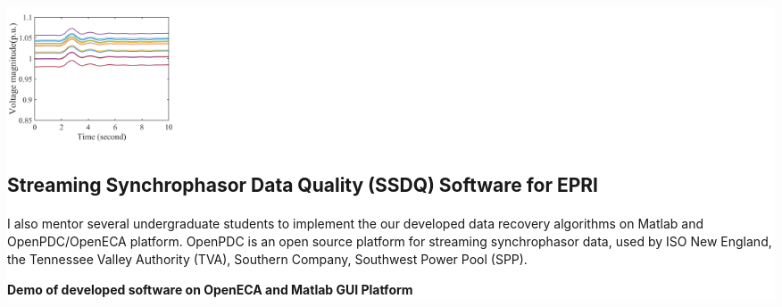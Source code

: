   <img src='/images/OldM3.png' width='200'>
</div>




**Streaming Synchrophasor Data Quality (SSDQ) Software for EPRI**
------
I also mentor several undergraduate students to implement the our developed data recovery algorithms on Matlab and OpenPDC/OpenECA platform. OpenPDC is an open source platform for streaming synchrophasor data, used by ISO New England, the Tennessee Valley Authority (TVA), Southern Company, Southwest Power
Pool (SPP).


**Demo of developed software on OpenECA and Matlab GUI Platform**
<video width="320" height="240" controls>
    <source src="/images/demo_OpenECA (3).mp4" type="video/mp4">
</video>

<video width="320" height="240" controls>
     <source src="/images/demo_SSDQ2 (2).mp4" type="video/mp4">
</video>



